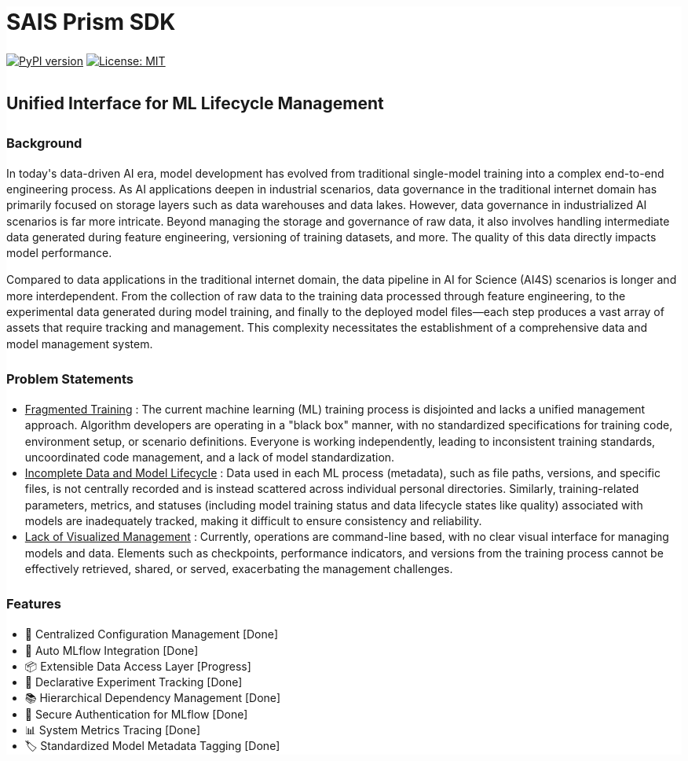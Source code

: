 # SAIS Prism SDK

[![PyPI version](https://img.shields.io/pypi/v/sais-prism-sdk)](https://pypi.org/project/sais-prism-sdk/)
[![License: MIT](https://img.shields.io/badge/license-MIT-blue.svg)](https://opensource.org/licenses/MIT)

## Unified Interface for ML Lifecycle Management

### Background
In today's data-driven AI era, model development has evolved from traditional single-model training into a complex end-to-end engineering process. As AI applications deepen in industrial scenarios, data governance in the traditional internet domain has primarily focused on storage layers such as data warehouses and data lakes. However, data governance in industrialized AI scenarios is far more intricate. Beyond managing the storage and governance of raw data, it also involves handling intermediate data generated during feature engineering, versioning of training datasets, and more. The quality of this data directly impacts model performance.

Compared to data applications in the traditional internet domain, the data pipeline in AI for Science (AI4S) scenarios is longer and more interdependent. From the collection of raw data to the training data processed through feature engineering, to the experimental data generated during model training, and finally to the deployed model files—each step produces a vast array of assets that require tracking and management. This complexity necessitates the establishment of a comprehensive data and model management system.

### Problem Statements
- [Fragmented Training](#fragmented-training) : The current machine learning (ML) training process is disjointed and lacks a unified management approach. Algorithm developers are operating in a "black box" manner, with no standardized specifications for training code, environment setup, or scenario definitions. Everyone is working independently, leading to inconsistent training standards, uncoordinated code management, and a lack of model standardization.
- [Incomplete Data and Model Lifecycle](#incomplete-data-and-model-lifecycle) : Data used in each ML process (metadata), such as file paths, versions, and specific files, is not centrally recorded and is instead scattered across individual personal directories. Similarly, training-related parameters, metrics, and statuses (including model training status and data lifecycle states like quality) associated with models are inadequately tracked, making it difficult to ensure consistency and reliability.
- [Lack of Visualized Management](#lack-of-visualized-management) : Currently, operations are command-line based, with no clear visual interface for managing models and data. Elements such as checkpoints, performance indicators, and versions from the training process cannot be effectively retrieved, shared, or served, exacerbating the management challenges.


### Features

- 🚀 Centralized Configuration Management [Done]
- 🔄 Auto MLflow Integration [Done]
- 📦 Extensible Data Access Layer [Progress]
- 🧩 Declarative Experiment Tracking [Done]
- 📚 Hierarchical Dependency Management [Done]
- 🔐 Secure Authentication for MLflow [Done]
- 📊 System Metrics Tracing [Done]
- 🏷️ Standardized Model Metadata Tagging [Done]

